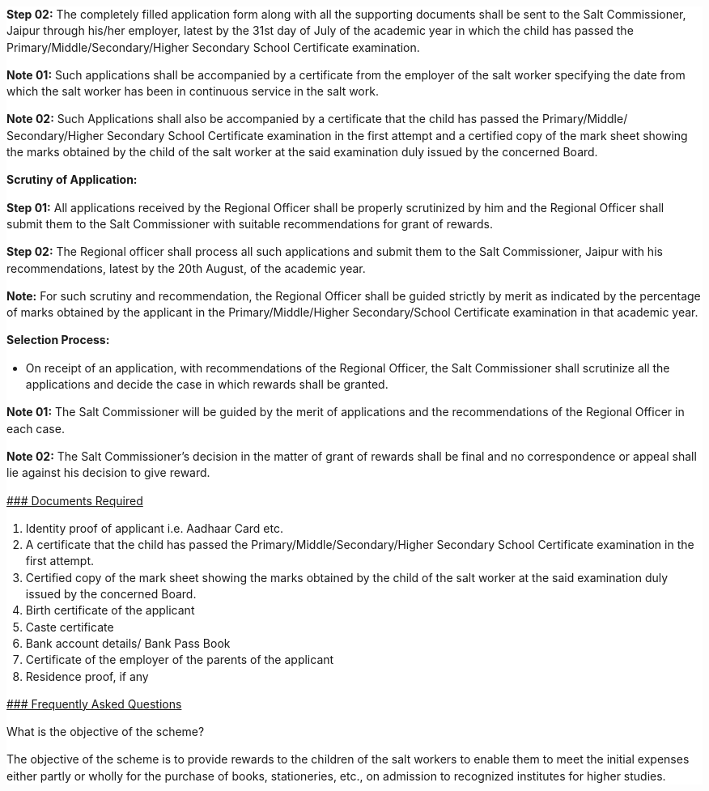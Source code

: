 **Step 02:** The completely filled application form along with all the supporting documents shall be sent to the Salt Commissioner, Jaipur through his/her employer, latest by the 31st day of July of the academic year in which the child has passed the Primary/Middle/Secondary/Higher Secondary School Certificate examination.

**Note 01:** Such applications shall be accompanied by a certificate from the employer of the salt worker specifying the date from which the salt worker has been in continuous service in the salt work.

**Note 02:** Such Applications shall also be accompanied by a certificate that the child has passed the Primary/Middle/ Secondary/Higher Secondary School Certificate examination in the first attempt and a certified copy of the mark sheet showing the marks obtained by the child of the salt worker at the said examination duly issued by the concerned Board.

**Scrutiny of Application:**

**Step 01:** All applications received by the Regional Officer shall be properly scrutinized by him and the Regional Officer shall submit them to the Salt Commissioner with suitable recommendations for grant of rewards.

**Step 02:** The Regional officer shall process all such applications and submit them to the Salt Commissioner, Jaipur with his recommendations, latest by the 20th August, of the academic year.

**Note:** For such scrutiny and recommendation, the Regional Officer shall be guided strictly by merit as indicated by the percentage of marks obtained by the applicant in the Primary/Middle/Higher Secondary/School Certificate examination in that academic year.

**Selection Process:**

*   On receipt of an application, with recommendations of the Regional Officer, the Salt Commissioner shall scrutinize all the applications and decide the case in which rewards shall be granted.

**Note 01:** The Salt Commissioner will be guided by the merit of applications and the recommendations of the Regional Officer in each case.

**Note 02:** The Salt Commissioner’s decision in the matter of grant of rewards shall be final and no correspondence or appeal shall lie against his decision to give reward.

[### Documents Required](https://www.myscheme.gov.in/schemes/sgrcsl#documents-required)

1.  Identity proof of applicant i.e. Aadhaar Card etc.
2.  A certificate that the child has passed the Primary/Middle/Secondary/Higher Secondary School Certificate examination in the first attempt.
3.  Certified copy of the mark sheet showing the marks obtained by the child of the salt worker at the said examination duly issued by the concerned Board.
4.  Birth certificate of the applicant
5.  Caste certificate
6.  Bank account details/ Bank Pass Book
7.  Certificate of the employer of the parents of the applicant
8.  Residence proof, if any

[### Frequently Asked Questions](https://www.myscheme.gov.in/schemes/sgrcsl#faqs)

What is the objective of the scheme?

The objective of the scheme is to provide rewards to the children of the salt workers to enable them to meet the initial expenses either partly or wholly for the purchase of books, stationeries, etc., on admission to recognized institutes for higher studies.
